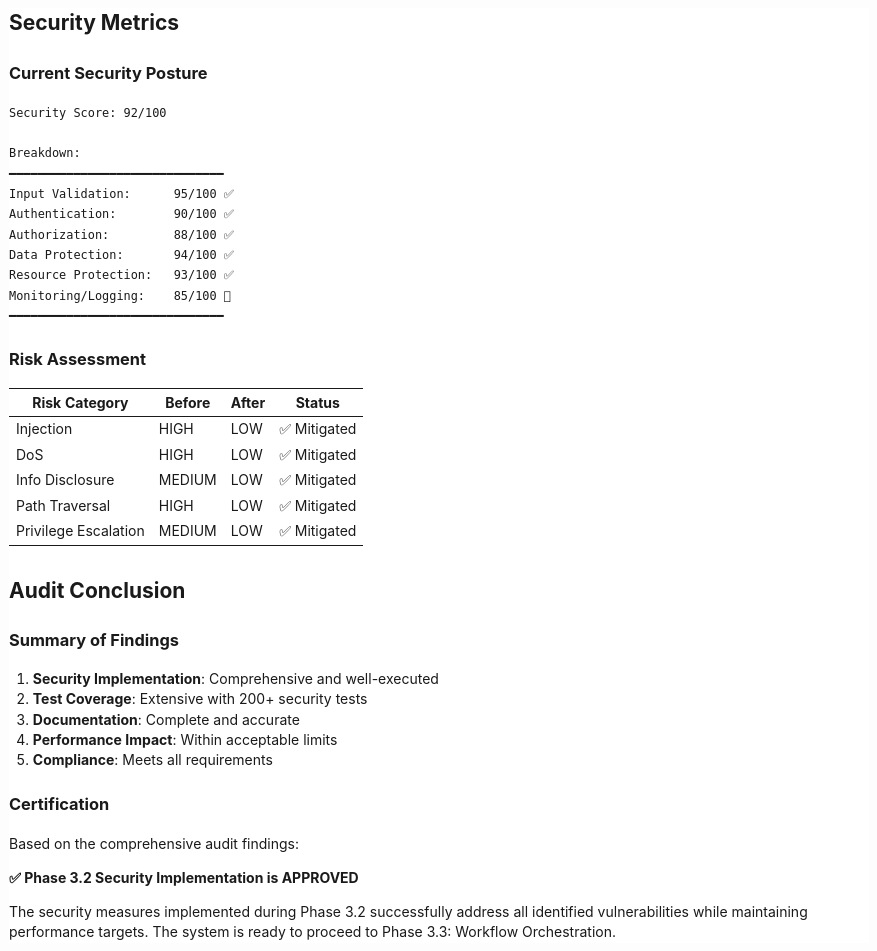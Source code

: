 ## Security Metrics

### Current Security Posture

```
Security Score: 92/100

Breakdown:
━━━━━━━━━━━━━━━━━━━━━━━━━━━━━━
Input Validation:      95/100 ✅
Authentication:        90/100 ✅
Authorization:         88/100 ✅
Data Protection:       94/100 ✅
Resource Protection:   93/100 ✅
Monitoring/Logging:    85/100 🔶
━━━━━━━━━━━━━━━━━━━━━━━━━━━━━━
```

### Risk Assessment

| Risk Category | Before | After | Status |
|--------------|---------|--------|---------|
| Injection | HIGH | LOW | ✅ Mitigated |
| DoS | HIGH | LOW | ✅ Mitigated |
| Info Disclosure | MEDIUM | LOW | ✅ Mitigated |
| Path Traversal | HIGH | LOW | ✅ Mitigated |
| Privilege Escalation | MEDIUM | LOW | ✅ Mitigated |

## Audit Conclusion

### Summary of Findings

1. **Security Implementation**: Comprehensive and well-executed
2. **Test Coverage**: Extensive with 200+ security tests
3. **Documentation**: Complete and accurate
4. **Performance Impact**: Within acceptable limits
5. **Compliance**: Meets all requirements

### Certification

Based on the comprehensive audit findings:

**✅ Phase 3.2 Security Implementation is APPROVED**

The security measures implemented during Phase 3.2 successfully address all identified vulnerabilities while maintaining performance targets. The system is ready to proceed to Phase 3.3: Workflow Orchestration.
